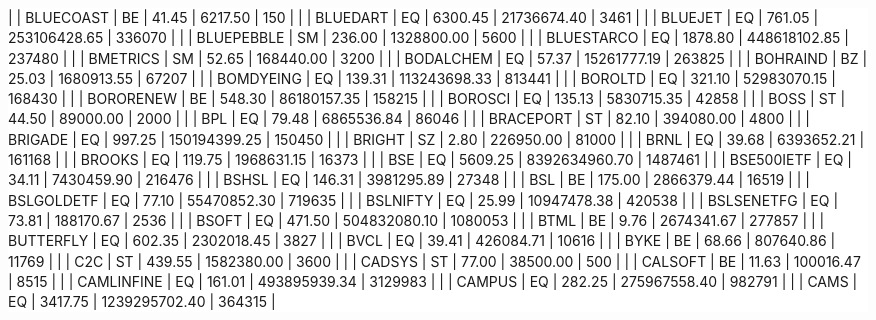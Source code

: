 |  | BLUECOAST | BE | 41.45 | 6217.50 | 150 |
|  | BLUEDART | EQ | 6300.45 | 21736674.40 | 3461 |
|  | BLUEJET | EQ | 761.05 | 253106428.65 | 336070 |
|  | BLUEPEBBLE | SM | 236.00 | 1328800.00 | 5600 |
|  | BLUESTARCO | EQ | 1878.80 | 448618102.85 | 237480 |
|  | BMETRICS | SM | 52.65 | 168440.00 | 3200 |
|  | BODALCHEM | EQ | 57.37 | 15261777.19 | 263825 |
|  | BOHRAIND | BZ | 25.03 | 1680913.55 | 67207 |
|  | BOMDYEING | EQ | 139.31 | 113243698.33 | 813441 |
|  | BOROLTD | EQ | 321.10 | 52983070.15 | 168430 |
|  | BORORENEW | BE | 548.30 | 86180157.35 | 158215 |
|  | BOROSCI | EQ | 135.13 | 5830715.35 | 42858 |
|  | BOSS | ST | 44.50 | 89000.00 | 2000 |
|  | BPL | EQ | 79.48 | 6865536.84 | 86046 |
|  | BRACEPORT | ST | 82.10 | 394080.00 | 4800 |
|  | BRIGADE | EQ | 997.25 | 150194399.25 | 150450 |
|  | BRIGHT | SZ | 2.80 | 226950.00 | 81000 |
|  | BRNL | EQ | 39.68 | 6393652.21 | 161168 |
|  | BROOKS | EQ | 119.75 | 1968631.15 | 16373 |
|  | BSE | EQ | 5609.25 | 8392634960.70 | 1487461 |
|  | BSE500IETF | EQ | 34.11 | 7430459.90 | 216476 |
|  | BSHSL | EQ | 146.31 | 3981295.89 | 27348 |
|  | BSL | BE | 175.00 | 2866379.44 | 16519 |
|  | BSLGOLDETF | EQ | 77.10 | 55470852.30 | 719635 |
|  | BSLNIFTY | EQ | 25.99 | 10947478.38 | 420538 |
|  | BSLSENETFG | EQ | 73.81 | 188170.67 | 2536 |
|  | BSOFT | EQ | 471.50 | 504832080.10 | 1080053 |
|  | BTML | BE | 9.76 | 2674341.67 | 277857 |
|  | BUTTERFLY | EQ | 602.35 | 2302018.45 | 3827 |
|  | BVCL | EQ | 39.41 | 426084.71 | 10616 |
|  | BYKE | BE | 68.66 | 807640.86 | 11769 |
|  | C2C | ST | 439.55 | 1582380.00 | 3600 |
|  | CADSYS | ST | 77.00 | 38500.00 | 500 |
|  | CALSOFT | BE | 11.63 | 100016.47 | 8515 |
|  | CAMLINFINE | EQ | 161.01 | 493895939.34 | 3129983 |
|  | CAMPUS | EQ | 282.25 | 275967558.40 | 982791 |
|  | CAMS | EQ | 3417.75 | 1239295702.40 | 364315 |